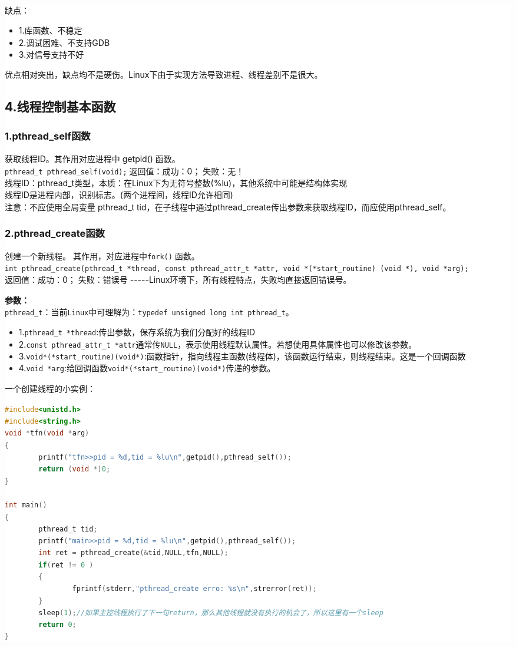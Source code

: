缺点：<br>
- 1.库函数、不稳定
- 2.调试困难、不支持GDB
- 3.对信号支持不好

优点相对突出，缺点均不是硬伤。Linux下由于实现方法导致进程、线程差别不是很大。


## 4.线程控制基本函数

### 1.pthread_self函数
获取线程ID。其作用对应进程中 getpid() 函数。<br>
``pthread_t pthread_self(void);``	返回值：成功：0；	失败：无！<br>
线程ID：pthread_t类型，本质：在Linux下为无符号整数(%lu)，其他系统中可能是结构体实现<br>
线程ID是进程内部，识别标志。(两个进程间，线程ID允许相同)<br>
注意：不应使用全局变量 pthread_t tid，在子线程中通过pthread_create传出参数来获取线程ID，而应使用pthread_self。<br>


### 2.pthread_create函数
创建一个新线程。		其作用，对应进程中``fork()`` 函数。<br>
``int pthread_create(pthread_t *thread, const pthread_attr_t *attr, void *(*start_routine) (void *), void *arg);``<br>
返回值：成功：0；	失败：错误号	-----Linux环境下，所有线程特点，失败均直接返回错误号。<br>

__参数：__<br>
``pthread_t``：当前``Linux``中可理解为：``typedef unsigned long int pthread_t``。<br>
- 1.``pthread_t *thread``:传出参数，保存系统为我们分配好的线程ID
- 2.``const pthread_attr_t *attr``通常传``NULL``，表示使用线程默认属性。若想使用具体属性也可以修改该参数。
- 3.``void*(*start_routine)(void*)``:函数指针，指向线程主函数(线程体)，该函数运行结束，则线程结束。这是一个回调函数
- 4.``void *arg``:给回调函数``void*(*start_routine)(void*)``传递的参数。


一个创建线程的小实例：<br>
```c
#include<unistd.h>
#include<string.h>
void *tfn(void *arg)
{
        printf("tfn>>pid = %d,tid = %lu\n",getpid(),pthread_self());
        return (void *)0;
}

int main()
{
        pthread_t tid;
        printf("main>>pid = %d,tid = %lu\n",getpid(),pthread_self());
        int ret = pthread_create(&tid,NULL,tfn,NULL);
        if(ret != 0 )
        {
                fprintf(stderr,"pthread_create erro: %s\n",strerror(ret));
        }
        sleep(1);//如果主控线程执行了下一句return，那么其他线程就没有执行的机会了，所以这里有一个sleep
        return 0;
}
```
